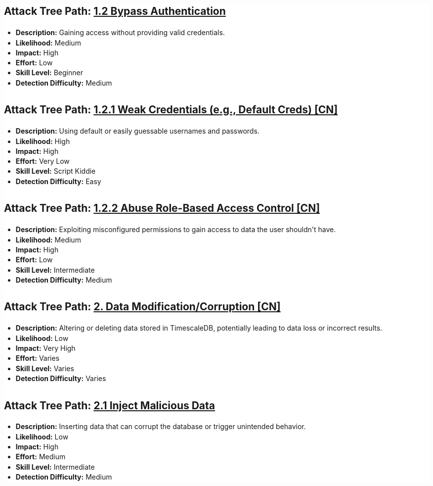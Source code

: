 ## Attack Tree Path: [1.2 Bypass Authentication](./attack_tree_paths/1_2_bypass_authentication.md)

*   **Description:** Gaining access without providing valid credentials.
*   **Likelihood:** Medium
*   **Impact:** High
*   **Effort:** Low
*   **Skill Level:** Beginner
*   **Detection Difficulty:** Medium

## Attack Tree Path: [1.2.1 Weak Credentials (e.g., Default Creds) [CN]](./attack_tree_paths/1_2_1_weak_credentials__e_g___default_creds___cn_.md)

*   **Description:** Using default or easily guessable usernames and passwords.
*   **Likelihood:** High
*   **Impact:** High
*   **Effort:** Very Low
*   **Skill Level:** Script Kiddie
*   **Detection Difficulty:** Easy

## Attack Tree Path: [1.2.2 Abuse Role-Based Access Control [CN]](./attack_tree_paths/1_2_2_abuse_role-based_access_control__cn_.md)

*   **Description:** Exploiting misconfigured permissions to gain access to data the user shouldn't have.
*   **Likelihood:** Medium
*   **Impact:** High
*   **Effort:** Low
*   **Skill Level:** Intermediate
*   **Detection Difficulty:** Medium

## Attack Tree Path: [2. Data Modification/Corruption [CN]](./attack_tree_paths/2__data_modificationcorruption__cn_.md)

*   **Description:** Altering or deleting data stored in TimescaleDB, potentially leading to data loss or incorrect results.
*   **Likelihood:** Low
*   **Impact:** Very High
*   **Effort:** Varies
*   **Skill Level:** Varies
*   **Detection Difficulty:** Varies

## Attack Tree Path: [2.1 Inject Malicious Data](./attack_tree_paths/2_1_inject_malicious_data.md)

*   **Description:** Inserting data that can corrupt the database or trigger unintended behavior.
*   **Likelihood:** Low
*   **Impact:** High
*   **Effort:** Medium
*   **Skill Level:** Intermediate
*   **Detection Difficulty:** Medium
